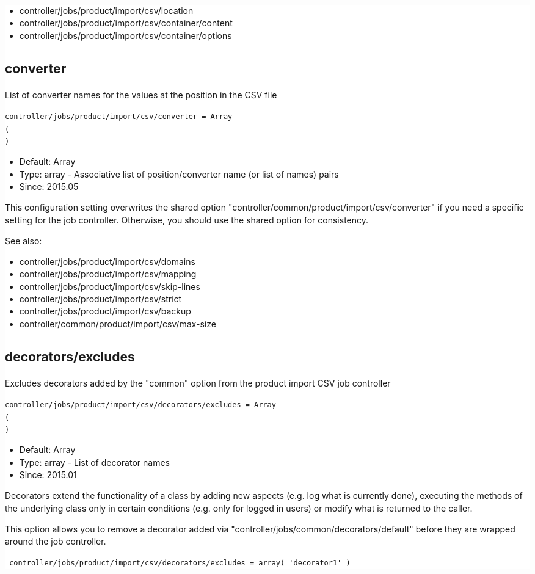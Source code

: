 * controller/jobs/product/import/csv/location
* controller/jobs/product/import/csv/container/content
* controller/jobs/product/import/csv/container/options

## converter

List of converter names for the values at the position in the CSV file

```
controller/jobs/product/import/csv/converter = Array
(
)
```

* Default: Array
* Type: array - Associative list of position/converter name (or list of names) pairs
* Since: 2015.05

This configuration setting overwrites the shared option
"controller/common/product/import/csv/converter" if you need a
specific setting for the job controller. Otherwise, you should
use the shared option for consistency.

See also:

* controller/jobs/product/import/csv/domains
* controller/jobs/product/import/csv/mapping
* controller/jobs/product/import/csv/skip-lines
* controller/jobs/product/import/csv/strict
* controller/jobs/product/import/csv/backup
* controller/common/product/import/csv/max-size

## decorators/excludes

Excludes decorators added by the "common" option from the product import CSV job controller

```
controller/jobs/product/import/csv/decorators/excludes = Array
(
)
```

* Default: Array
* Type: array - List of decorator names
* Since: 2015.01

Decorators extend the functionality of a class by adding new aspects
(e.g. log what is currently done), executing the methods of the underlying
class only in certain conditions (e.g. only for logged in users) or
modify what is returned to the caller.

This option allows you to remove a decorator added via
"controller/jobs/common/decorators/default" before they are wrapped
around the job controller.

```
 controller/jobs/product/import/csv/decorators/excludes = array( 'decorator1' )
```

